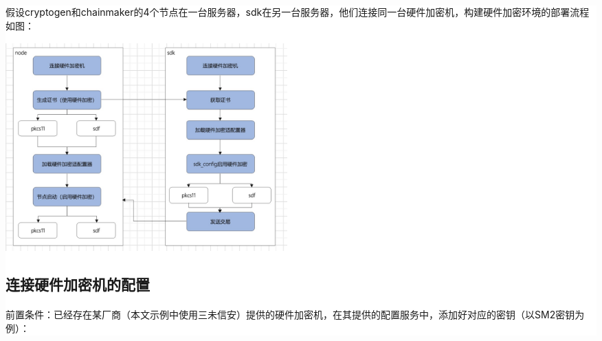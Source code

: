 ​		假设cryptogen和chainmaker的4个节点在一台服务器，sdk在另一台服务器，他们连接同一台硬件加密机，构建硬件加密环境的部署流程如图：

<img loading="lazy" src="../images/HSM-deploy-env-flow.jpg" style="zoom:40%;" />



## 连接硬件加密机的配置

前置条件：已经存在某厂商（本文示例中使用三未信安）提供的硬件加密机，在其提供的配置服务中，添加好对应的密钥（以SM2密钥为例）：
